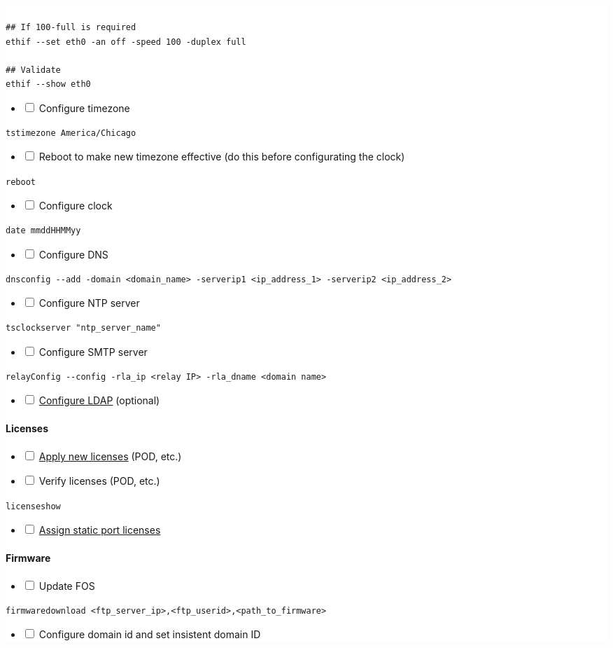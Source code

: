 ```plaintext

## If 100-full is required
ethif --set eth0 -an off -speed 100 -duplex full

## Validate
ethif --show eth0
```

- <input type="checkbox"/> Configure timezone

```plaintext
tstimezone America/Chicago
```

- <input type="checkbox"/> Reboot to make new timezone effective (do this before configurating the clock)
```
reboot
```

- <input type="checkbox"/> Configure clock

```plaintext
date mmddHHMMyy
```

- <input type="checkbox"/> Configure DNS

```plaintext
dnsconfig --add -domain <domain_name> -serverip1 <ip_address_1> -serverip2 <ip_address_2>
```

- <input type="checkbox"/> Configure NTP server

```plaintext
tsclockserver "ntp_server_name"
```
- <input type="checkbox"/> Configure SMTP server

```plaintext
relayConfig --config -rla_ip <relay IP> -rla_dname <domain name>
```

- <input type="checkbox"/> [Configure LDAP](/san/brocade/ldap-switch) (optional)

#### Licenses


- <input type="checkbox"/> [Apply new licenses](/san/brocade/license) (POD, etc.)

- <input type="checkbox"/> Verify licenses (POD, etc.)

```plaintext
licenseshow
```

- <input type="checkbox"/> [Assign static port licenses](/san/brocade/license#static-port-assignment)


#### Firmware
- <input type="checkbox"/> Update FOS
```plaintext
firmwaredownload <ftp_server_ip>,<ftp_userid>,<path_to_firmware>
```
- <input type="checkbox"/> Configure domain id and set insistent domain ID
